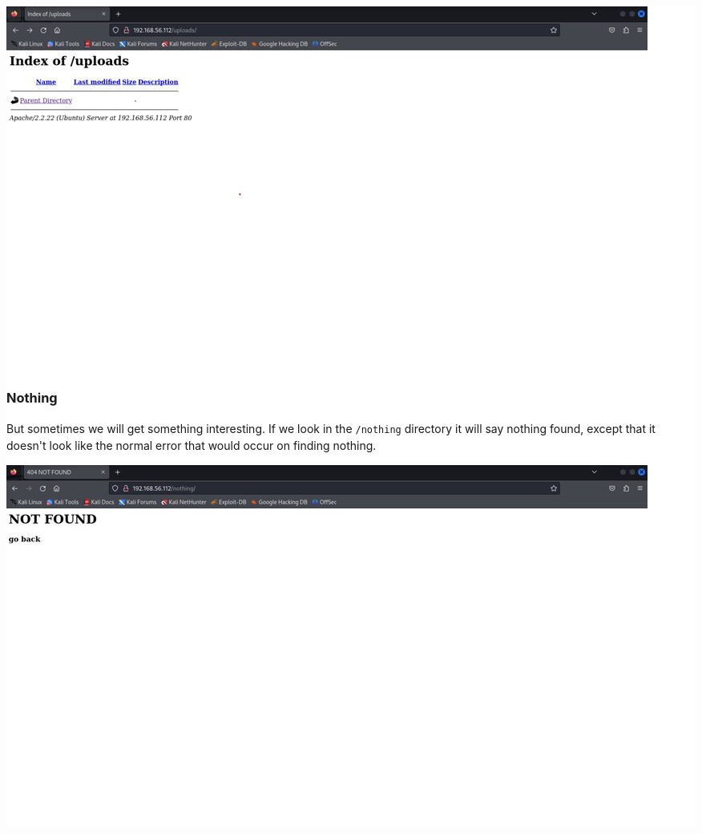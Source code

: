 ![Directory with nothing interesting](../../Assets/Metasploit_CTF/dir_check_fail_800x449.jpg)

### Nothing

But sometimes we will get something interesting. If we look in the `/nothing`
directory it will say nothing found, except that it doesn't look like the
normal error that would occur on finding nothing.

![Dina nothing page](../../Assets/Metasploit_CTF/dir_check_nothing_800x447.jpg)
